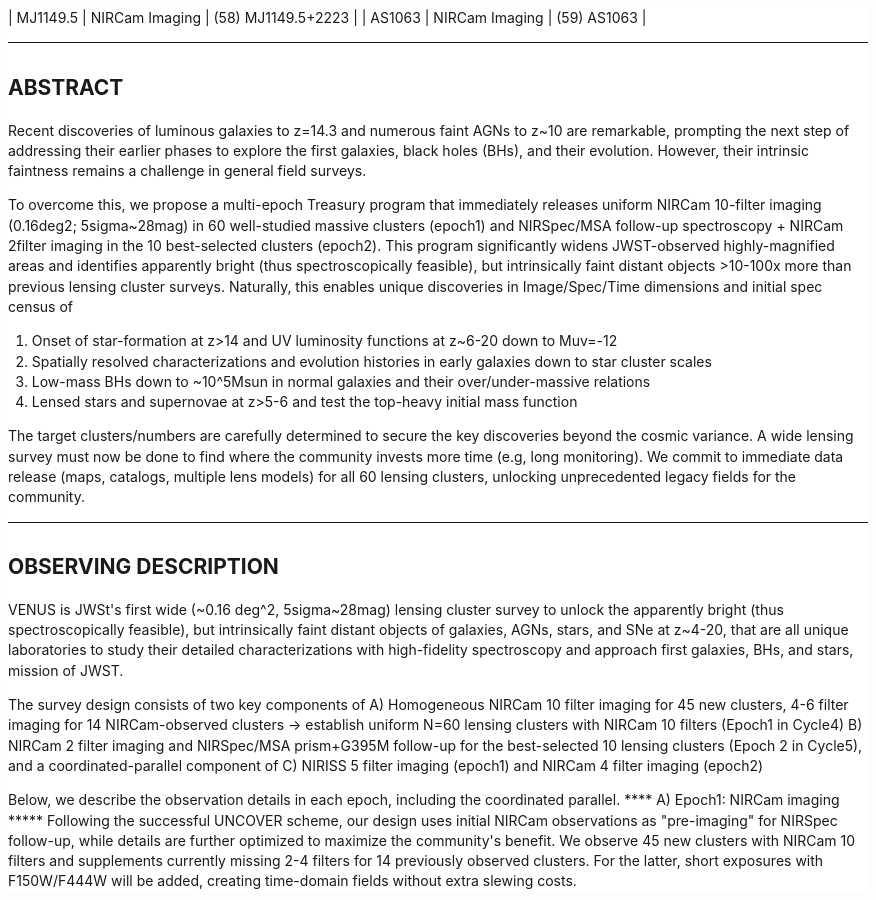| MJ1149.5           | NIRCam Imaging     | (58) MJ1149.5+2223    |
| AS1063             | NIRCam Imaging     | (59) AS1063           |

---

## ABSTRACT

Recent discoveries of luminous galaxies to z=14.3 and numerous faint AGNs to z~10 are remarkable, prompting the next step of addressing their earlier phases to explore the first galaxies, black holes (BHs), and their evolution. However, their intrinsic faintness remains a challenge in general field surveys.

To overcome this, we propose a multi-epoch Treasury program that immediately releases uniform NIRCam 10-filter imaging (0.16deg2; 5sigma~28mag) in 60 well-studied massive clusters (epoch1) and NIRSpec/MSA follow-up spectroscopy + NIRCam 2filter imaging in the 10 best-selected clusters (epoch2). This program significantly widens JWST-observed highly-magnified areas and identifies apparently bright (thus spectroscopically feasible), but intrinsically faint distant objects >10-100x more than previous lensing cluster surveys. Naturally, this enables unique discoveries in Image/Spec/Time dimensions and initial spec census of
1) Onset of star-formation at z>14 and UV luminosity functions at z~6-20 down to Muv=-12
2) Spatially resolved characterizations and evolution histories in early galaxies down to star cluster scales
3) Low-mass BHs down to ~10^5Msun in normal galaxies and their over/under-massive relations
4) Lensed stars and supernovae at z>5-6 and test the top-heavy initial mass function

The target clusters/numbers are carefully determined to secure the key discoveries beyond the cosmic variance. A wide lensing survey must now be done to find where the community invests more time (e.g, long monitoring). We commit to immediate data release (maps, catalogs, multiple lens models) for all 60 lensing clusters, unlocking unprecedented legacy fields for the community.

---

## OBSERVING DESCRIPTION

VENUS is JWSt's first wide (~0.16 deg^2, 5sigma~28mag) lensing cluster survey to unlock the apparently bright (thus spectroscopically feasible), but intrinsically faint distant objects of galaxies, AGNs, stars, and SNe at z~4-20, that are all unique laboratories to study their detailed characterizations with high-fidelity spectroscopy and approach first galaxies, BHs, and stars, mission of JWST.

The survey design consists of two key components of
A) Homogeneous NIRCam 10 filter imaging for 45 new clusters, 4-6 filter imaging for 14 NIRCam-observed clusters -> establish uniform N=60 lensing clusters with NIRCam 10 filters (Epoch1 in Cycle4)
B) NIRCam 2 filter imaging and NIRSpec/MSA prism+G395M follow-up for the best-selected 10 lensing clusters (Epoch 2 in Cycle5),
and a coordinated-parallel component of
C) NIRISS 5 filter imaging (epoch1) and NIRCam 4 filter imaging (epoch2)

Below, we describe the observation details in each epoch, including the coordinated parallel.
**** A) Epoch1: NIRCam imaging *****
Following the successful UNCOVER scheme, our design uses initial NIRCam observations as "pre-imaging" for NIRSpec follow-up, while details are further optimized to maximize the community's benefit.
We observe 45 new clusters with NIRCam 10 filters and supplements currently missing 2-4 filters for 14 previously observed clusters. For the latter, short exposures with F150W/F444W will be added, creating time-domain fields without extra slewing costs.
